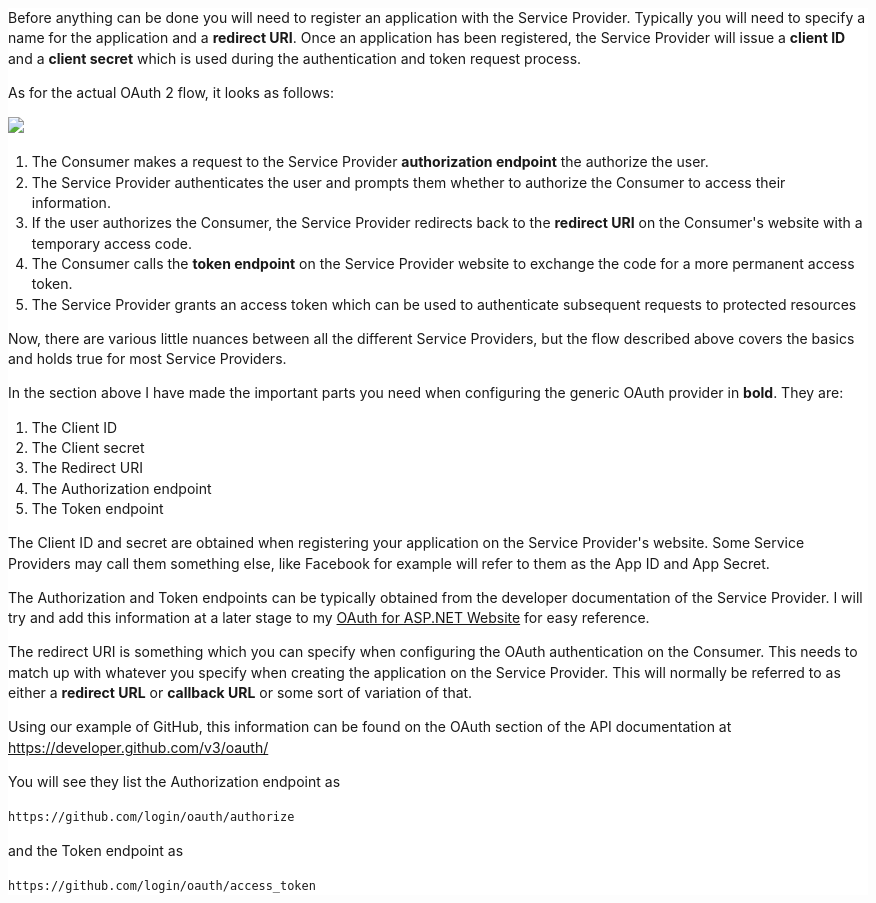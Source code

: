Before anything can be done you will need to register an application with the Service Provider. Typically you will need to specify a name for the application and a **redirect URI**. Once an application has been registered, the Service Provider will issue a **client ID** and a **client secret** which is used during the authentication and token request process.

As for the actual OAuth 2 flow, it looks as follows: 

![](/assets/images/2015-04-14-introduction-to-aspnet5-generic-oauth-provider/oauth-flow.png)

1. The Consumer makes a request to the Service Provider **authorization endpoint** the authorize the user.
2. The Service Provider authenticates the user and prompts them whether to authorize the Consumer to access their information.
3. If the user authorizes the Consumer, the Service Provider redirects back to the **redirect URI** on the Consumer's website with a temporary access code.
4. The Consumer calls the **token endpoint** on the Service Provider website to exchange the code for a more permanent access token.
5. The Service Provider grants an access token which can be used to authenticate subsequent requests to protected resources

Now, there are various little nuances between all the different Service Providers, but the flow described above covers the basics and holds true for most Service Providers. 

In the section above I have made the important parts you need when configuring the generic OAuth provider in **bold**.  They are:
1. The Client ID
2. The Client secret
3. The Redirect URI
4. The Authorization endpoint
5. The Token endpoint

The Client ID and secret are obtained when registering your application on the Service Provider's website. Some Service Providers may call them something else, like Facebook for example will refer to them as the App ID and App Secret. 

The Authorization and Token endpoints can be typically obtained from the developer documentation of the Service Provider. I will try and add this information at a later stage to my [OAuth for ASP.NET Website](http://www.oauthforaspnet.com/) for easy reference.

The redirect URI is something which you can specify when configuring the OAuth authentication on the Consumer. This needs to match up with whatever you specify when creating the application on the Service Provider. This will normally be referred to as either a **redirect URL** or **callback URL** or some sort of variation of that.

Using our example of GitHub, this information can be found on the OAuth section of the API documentation at https://developer.github.com/v3/oauth/

You will see they list the Authorization endpoint as

``` text
https://github.com/login/oauth/authorize
```

and the Token endpoint as

``` text
https://github.com/login/oauth/access_token
```
